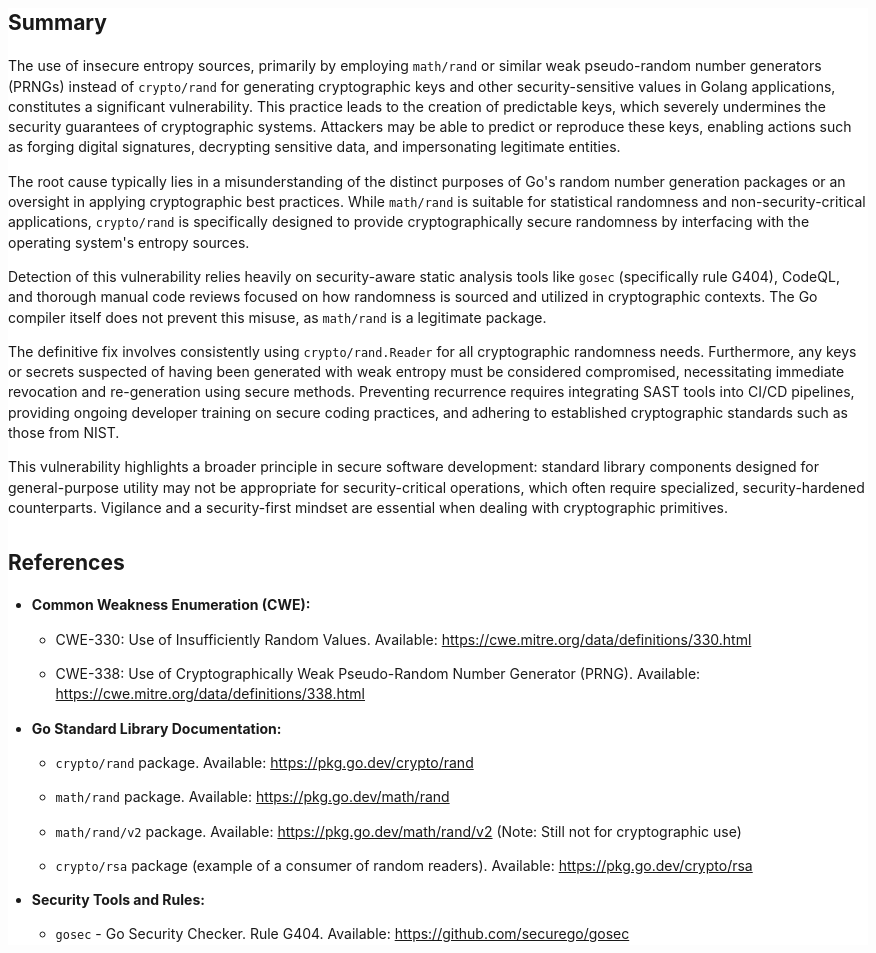 ## **Summary**

The use of insecure entropy sources, primarily by employing `math/rand` or similar weak pseudo-random number generators (PRNGs) instead of `crypto/rand` for generating cryptographic keys and other security-sensitive values in Golang applications, constitutes a significant vulnerability. This practice leads to the creation of predictable keys, which severely undermines the security guarantees of cryptographic systems. Attackers may be able to predict or reproduce these keys, enabling actions such as forging digital signatures, decrypting sensitive data, and impersonating legitimate entities.

The root cause typically lies in a misunderstanding of the distinct purposes of Go's random number generation packages or an oversight in applying cryptographic best practices. While `math/rand` is suitable for statistical randomness and non-security-critical applications, `crypto/rand` is specifically designed to provide cryptographically secure randomness by interfacing with the operating system's entropy sources.

Detection of this vulnerability relies heavily on security-aware static analysis tools like `gosec` (specifically rule G404), CodeQL, and thorough manual code reviews focused on how randomness is sourced and utilized in cryptographic contexts. The Go compiler itself does not prevent this misuse, as `math/rand` is a legitimate package.

The definitive fix involves consistently using `crypto/rand.Reader` for all cryptographic randomness needs. Furthermore, any keys or secrets suspected of having been generated with weak entropy must be considered compromised, necessitating immediate revocation and re-generation using secure methods. Preventing recurrence requires integrating SAST tools into CI/CD pipelines, providing ongoing developer training on secure coding practices, and adhering to established cryptographic standards such as those from NIST.

This vulnerability highlights a broader principle in secure software development: standard library components designed for general-purpose utility may not be appropriate for security-critical operations, which often require specialized, security-hardened counterparts. Vigilance and a security-first mindset are essential when dealing with cryptographic primitives.

## **References**

- **Common Weakness Enumeration (CWE):**
    - CWE-330: Use of Insufficiently Random Values. Available: https://cwe.mitre.org/data/definitions/330.html
        
    - CWE-338: Use of Cryptographically Weak Pseudo-Random Number Generator (PRNG). Available: https://cwe.mitre.org/data/definitions/338.html
        
- **Go Standard Library Documentation:**
    - `crypto/rand` package. Available: https://pkg.go.dev/crypto/rand

    - `math/rand` package. Available: https://pkg.go.dev/math/rand
        
    - `math/rand/v2` package. Available: https://pkg.go.dev/math/rand/v2 (Note: Still not for cryptographic use)
        
    - `crypto/rsa` package (example of a consumer of random readers). Available: https://pkg.go.dev/crypto/rsa
        
- **Security Tools and Rules:**
    - `gosec` - Go Security Checker. Rule G404. Available: https://github.com/securego/gosec
